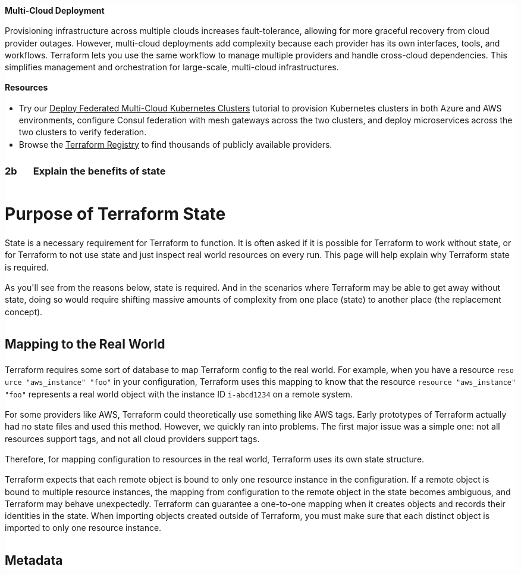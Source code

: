 **Multi-Cloud Deployment**

Provisioning infrastructure across multiple clouds increases fault-tolerance, allowing for more graceful recovery from cloud provider outages. However, multi-cloud deployments add complexity because each provider has its own interfaces, tools, and workflows. Terraform lets you use the same workflow to manage multiple providers and handle cross-cloud dependencies. This simplifies management and orchestration for large-scale, multi-cloud infrastructures.

**Resources**

- Try our [Deploy Federated Multi-Cloud Kubernetes Clusters](https://developer.hashicorp.com/terraform/tutorials/networking/multicloud-kubernetes) tutorial to provision Kubernetes clusters in both Azure and AWS environments, configure Consul federation with mesh gateways across the two clusters, and deploy microservices across the two clusters to verify federation.
- Browse the [Terraform Registry](https://registry.terraform.io/browse/providers) to find thousands of publicly available providers.

### 2b       Explain the benefits of state

# Purpose of Terraform State

State is a necessary requirement for Terraform to function. It is often asked if it is possible for Terraform to work without state, or for Terraform to not use state and just inspect real world resources on every run. This page will help explain why Terraform state is required.

As you'll see from the reasons below, state is required. And in the scenarios where Terraform may be able to get away without state, doing so would require shifting massive amounts of complexity from one place (state) to another place (the replacement concept).

## [](https://developer.hashicorp.com/terraform/language/state/purpose#mapping-to-the-real-world)Mapping to the Real World

Terraform requires some sort of database to map Terraform config to the real world. For example, when you have a resource `resource "aws_instance" "foo"` in your configuration, Terraform uses this mapping to know that the resource `resource "aws_instance" "foo"` represents a real world object with the instance ID `i-abcd1234` on a remote system.

For some providers like AWS, Terraform could theoretically use something like AWS tags. Early prototypes of Terraform actually had no state files and used this method. However, we quickly ran into problems. The first major issue was a simple one: not all resources support tags, and not all cloud providers support tags.

Therefore, for mapping configuration to resources in the real world, Terraform uses its own state structure.

Terraform expects that each remote object is bound to only one resource instance in the configuration. If a remote object is bound to multiple resource instances, the mapping from configuration to the remote object in the state becomes ambiguous, and Terraform may behave unexpectedly. Terraform can guarantee a one-to-one mapping when it creates objects and records their identities in the state. When importing objects created outside of Terraform, you must make sure that each distinct object is imported to only one resource instance.

## [](https://developer.hashicorp.com/terraform/language/state/purpose#metadata)Metadata
